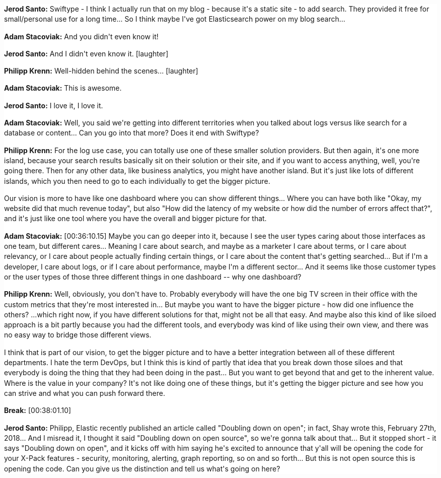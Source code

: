 **Jerod Santo:** Swiftype - I think I actually run that on my blog - because it's a static site - to add search. They provided it free for small/personal use for a long time... So I think maybe I've got Elasticsearch power on my blog search...

**Adam Stacoviak:** And you didn't even know it!

**Jerod Santo:** And I didn't even know it. \[laughter\]

**Philipp Krenn:** Well-hidden behind the scenes... \[laughter\]

**Adam Stacoviak:** This is awesome.

**Jerod Santo:** I love it, I love it.

**Adam Stacoviak:** Well, you said we're getting into different territories when you talked about logs versus like search for a database or content... Can you go into that more? Does it end with Swiftype?

**Philipp Krenn:** For the log use case, you can totally use one of these smaller solution providers. But then again, it's one more island, because your search results basically sit on their solution or their site, and if you want to access anything, well, you're going there. Then for any other data, like business analytics, you might have another island. But it's just like lots of different islands, which you then need to go to each individually to get the bigger picture.

Our vision is more to have like one dashboard where you can show different things... Where you can have both like "Okay, my website did that much revenue today", but also "How did the latency of my website or how did the number of errors affect that?", and it's just like one tool where you have the overall and bigger picture for that.

**Adam Stacoviak:** \[00:36:10.15\] Maybe you can go deeper into it, because I see the user types caring about those interfaces as one team, but different cares... Meaning I care about search, and maybe as a marketer I care about terms, or I care about relevancy, or I care about people actually finding certain things, or I care about the content that's getting searched... But if I'm a developer, I care about logs, or if I care about performance, maybe I'm a different sector... And it seems like those customer types or the user types of those three different things in one dashboard -- why one dashboard?

**Philipp Krenn:** Well, obviously, you don't have to. Probably everybody will have the one big TV screen in their office with the custom metrics that they're most interested in... But maybe you want to have the bigger picture - how did one influence the others? ...which right now, if you have different solutions for that, might not be all that easy. And maybe also this kind of like siloed approach is a bit partly because you had the different tools, and everybody was kind of like using their own view, and there was no easy way to bridge those different views.

I think that is part of our vision, to get the bigger picture and to have a better integration between all of these different departments. I hate the term DevOps, but I think this is kind of partly that idea that you break down those siloes and that everybody is doing the thing that they had been doing in the past... But you want to get beyond that and get to the inherent value. Where is the value in your company? It's not like doing one of these things, but it's getting the bigger picture and see how you can strive and what you can push forward there.

**Break:** \[00:38:01.10\]

**Jerod Santo:** Philipp, Elastic recently published an article called "Doubling down on open"; in fact, Shay wrote this, February 27th, 2018... And I misread it, I thought it said "Doubling down on open source", so we're gonna talk about that... But it stopped short - it says "Doubling down on open", and it kicks off with him saying he's excited to announce that y'all will be opening the code for your X-Pack features - security, monitoring, alerting, graph reporting, so on and so forth... But this is not open source this is opening the code. Can you give us the distinction and tell us what's going on here?
